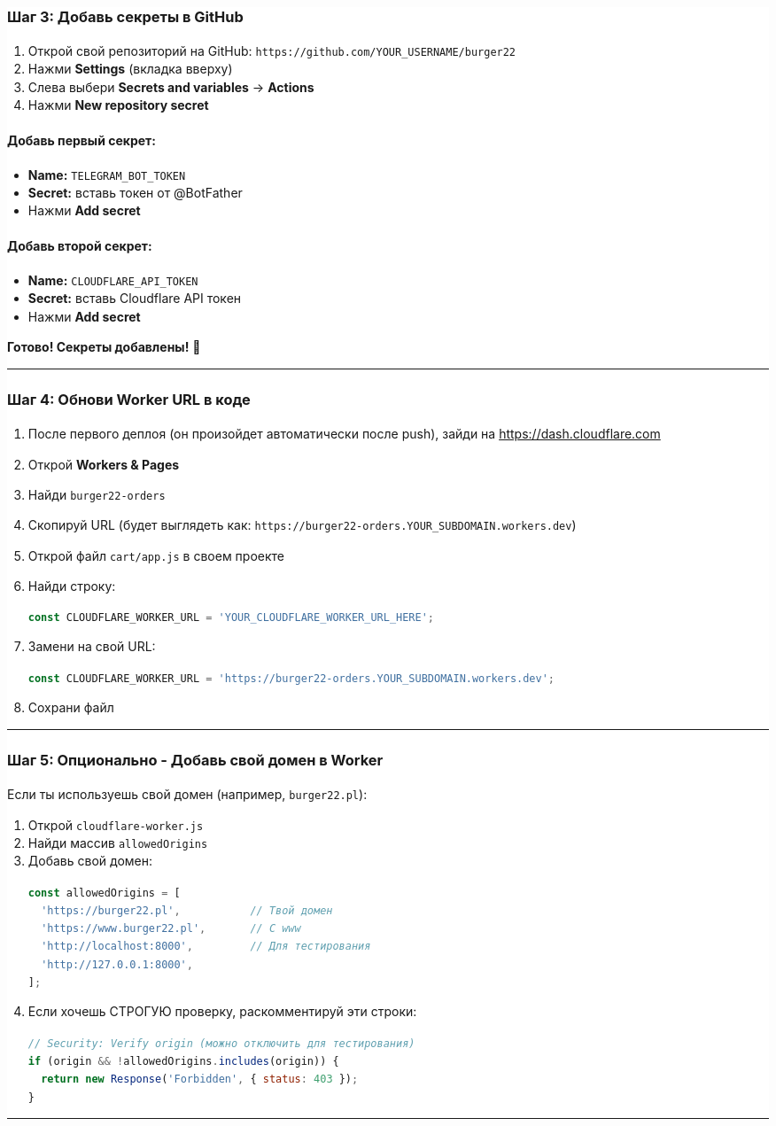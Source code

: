 
### Шаг 3: Добавь секреты в GitHub

1. Открой свой репозиторий на GitHub: `https://github.com/YOUR_USERNAME/burger22`
2. Нажми **Settings** (вкладка вверху)
3. Слева выбери **Secrets and variables** → **Actions**
4. Нажми **New repository secret**

#### Добавь первый секрет:
- **Name:** `TELEGRAM_BOT_TOKEN`
- **Secret:** вставь токен от @BotFather
- Нажми **Add secret**

#### Добавь второй секрет:
- **Name:** `CLOUDFLARE_API_TOKEN`
- **Secret:** вставь Cloudflare API токен
- Нажми **Add secret**

**Готово! Секреты добавлены!** 🎉

---

### Шаг 4: Обнови Worker URL в коде

1. После первого деплоя (он произойдет автоматически после push), зайди на https://dash.cloudflare.com
2. Открой **Workers & Pages**
3. Найди `burger22-orders`
4. Скопируй URL (будет выглядеть как: `https://burger22-orders.YOUR_SUBDOMAIN.workers.dev`)

5. Открой файл `cart/app.js` в своем проекте
6. Найди строку:
   ```javascript
   const CLOUDFLARE_WORKER_URL = 'YOUR_CLOUDFLARE_WORKER_URL_HERE';
   ```
7. Замени на свой URL:
   ```javascript
   const CLOUDFLARE_WORKER_URL = 'https://burger22-orders.YOUR_SUBDOMAIN.workers.dev';
   ```
8. Сохрани файл

---

### Шаг 5: Опционально - Добавь свой домен в Worker

Если ты используешь свой домен (например, `burger22.pl`):

1. Открой `cloudflare-worker.js`
2. Найди массив `allowedOrigins`
3. Добавь свой домен:
   ```javascript
   const allowedOrigins = [
     'https://burger22.pl',           // Твой домен
     'https://www.burger22.pl',       // С www
     'http://localhost:8000',         // Для тестирования
     'http://127.0.0.1:8000',
   ];
   ```
4. Если хочешь СТРОГУЮ проверку, раскомментируй эти строки:
   ```javascript
   // Security: Verify origin (можно отключить для тестирования)
   if (origin && !allowedOrigins.includes(origin)) {
     return new Response('Forbidden', { status: 403 });
   }
   ```

---
